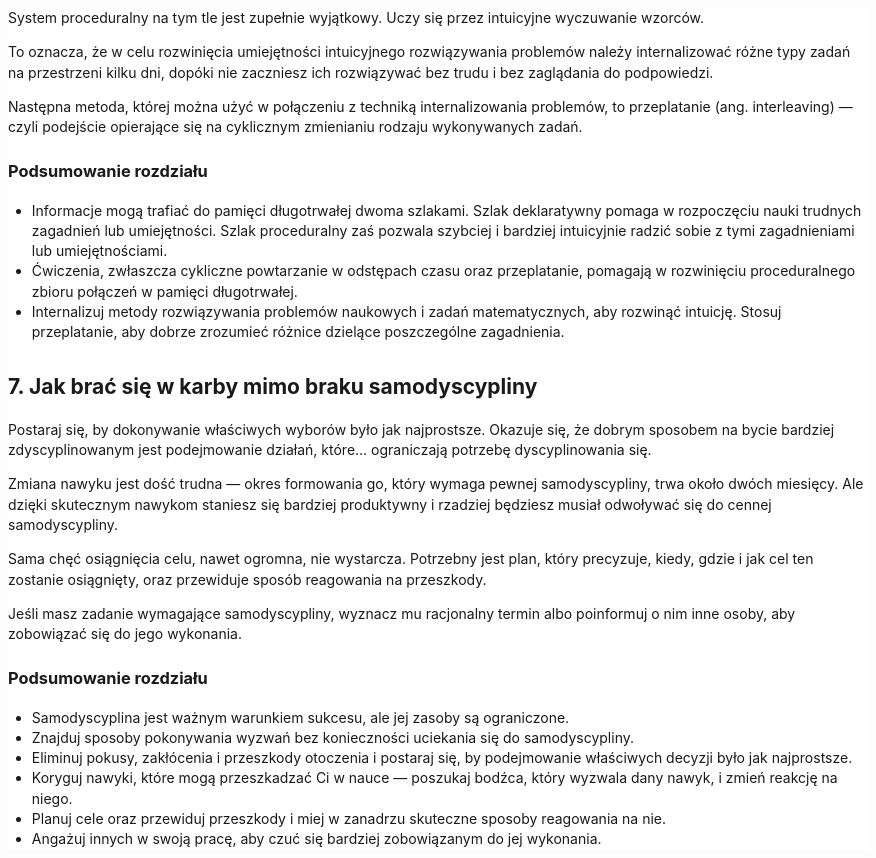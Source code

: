 System proceduralny na tym tle jest zupełnie wyjątkowy. Uczy się przez intuicyjne wyczuwanie wzorców.

To oznacza, że w celu rozwinięcia umiejętności intuicyjnego rozwiązywania problemów należy internalizować różne typy
zadań na przestrzeni kilku dni, dopóki nie zaczniesz ich rozwiązywać bez trudu i bez zaglądania do podpowiedzi.

Następna metoda, której można użyć w połączeniu z techniką internalizowania problemów, to przeplatanie (ang.
interleaving) — czyli podejście opierające się na cyklicznym zmienianiu rodzaju wykonywanych zadań.

### Podsumowanie rozdziału

- Informacje mogą trafiać do pamięci długotrwałej dwoma szlakami. Szlak deklaratywny pomaga w
rozpoczęciu nauki trudnych zagadnień lub umiejętności. Szlak proceduralny zaś pozwala szybciej i bardziej intuicyjnie
radzić sobie z tymi zagadnieniami lub umiejętnościami.
- Ćwiczenia, zwłaszcza cykliczne powtarzanie w odstępach czasu oraz
przeplatanie, pomagają w rozwinięciu proceduralnego zbioru połączeń w pamięci długotrwałej.
- Internalizuj metody
rozwiązywania problemów naukowych i zadań matematycznych, aby rozwinąć intuicję. Stosuj przeplatanie, aby dobrze
zrozumieć różnice dzielące poszczególne zagadnienia.

## 7. Jak brać się w karby mimo braku samodyscypliny

Postaraj się, by dokonywanie właściwych wyborów było jak najprostsze. Okazuje się, że dobrym sposobem na bycie bardziej zdyscyplinowanym jest podejmowanie działań, które… ograniczają potrzebę dyscyplinowania się.

Zmiana nawyku jest dość trudna — okres formowania go, który wymaga pewnej samodyscypliny, trwa około dwóch miesięcy.
Ale dzięki skutecznym nawykom staniesz się bardziej produktywny i rzadziej będziesz musiał odwoływać się do cennej
samodyscypliny.

Sama chęć osiągnięcia celu, nawet ogromna, nie wystarcza. Potrzebny jest plan, który precyzuje, kiedy, gdzie i jak cel ten zostanie osiągnięty, oraz przewiduje sposób reagowania na przeszkody.

Jeśli masz zadanie wymagające samodyscypliny, wyznacz mu racjonalny termin albo poinformuj o nim inne osoby, aby
zobowiązać się do jego wykonania.

### Podsumowanie rozdziału

- Samodyscyplina jest ważnym warunkiem sukcesu, ale jej zasoby są ograniczone.
- Znajduj sposoby pokonywania wyzwań bez konieczności uciekania się do samodyscypliny.
- Eliminuj pokusy, zakłócenia i przeszkody otoczenia i postaraj się, by podejmowanie właściwych decyzji było jak najprostsze.
- Koryguj nawyki, które mogą przeszkadzać Ci w nauce — poszukaj bodźca, który wyzwala dany nawyk, i zmień reakcję na niego. 
- Planuj cele oraz przewiduj przeszkody i miej w zanadrzu skuteczne sposoby reagowania na nie.
- Angażuj innych w swoją pracę, aby czuć się bardziej zobowiązanym do jej wykonania.
